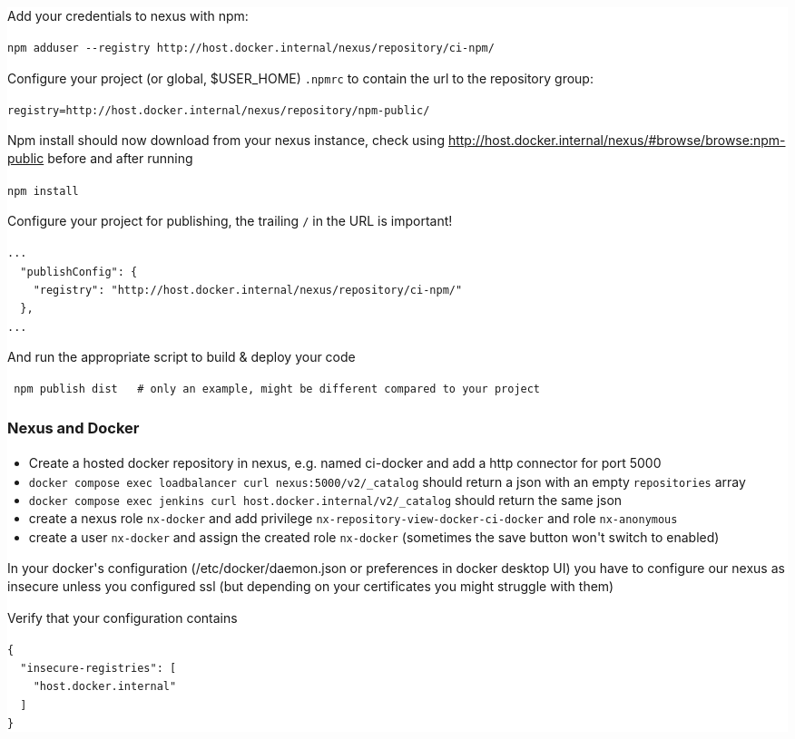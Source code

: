 Add your credentials to nexus with npm:

```
npm adduser --registry http://host.docker.internal/nexus/repository/ci-npm/
```

Configure your project (or global, $USER_HOME) `.npmrc` to contain the url to the repository group:

```
registry=http://host.docker.internal/nexus/repository/npm-public/
```

Npm install should now download from your nexus instance, check using http://host.docker.internal/nexus/#browse/browse:npm-public 
before and after running 

`npm install`

Configure your project for publishing, the trailing `/` in the URL is important!

```
...
  "publishConfig": {
    "registry": "http://host.docker.internal/nexus/repository/ci-npm/"
  },
...
```

And run the appropriate script to build & deploy your code
```
 npm publish dist   # only an example, might be different compared to your project
```

### Nexus and Docker

- Create a hosted docker repository in nexus, e.g. named ci-docker and add a http connector for port 5000
- `docker compose exec loadbalancer curl nexus:5000/v2/_catalog` should return a json with an empty `repositories` array
- `docker compose exec jenkins curl host.docker.internal/v2/_catalog` should return the same json
- create a nexus role `nx-docker` and add privilege `nx-repository-view-docker-ci-docker` and role `nx-anonymous`
- create a user `nx-docker` and assign the created role `nx-docker` (sometimes the save button won't switch to enabled)

In your docker's configuration (/etc/docker/daemon.json or preferences in docker desktop UI) you have to configure our
nexus as insecure unless you configured ssl (but depending on your certificates you might struggle with them)

Verify that your configuration contains

```
{
  "insecure-registries": [
    "host.docker.internal"
  ]
}
```
